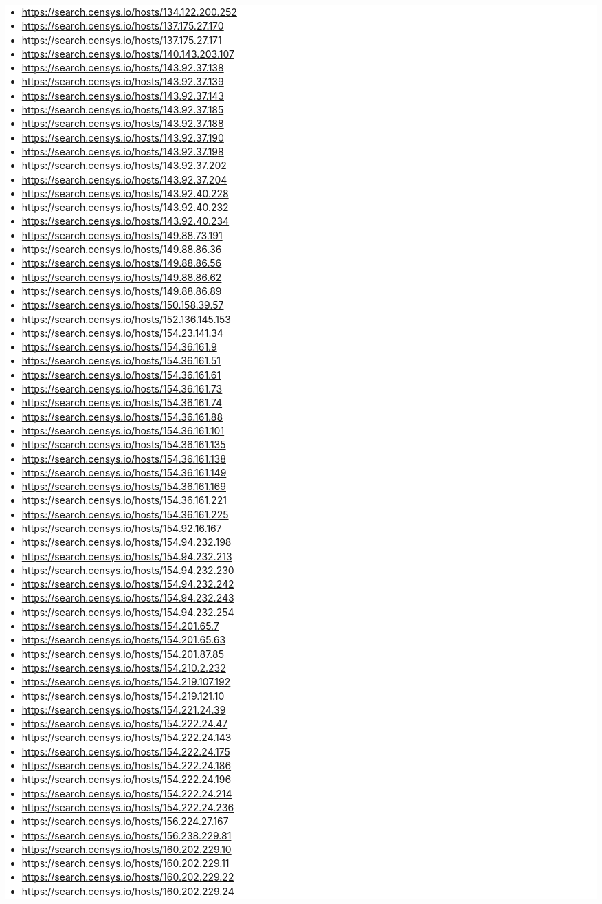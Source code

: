 * https://search.censys.io/hosts/134.122.200.252
* https://search.censys.io/hosts/137.175.27.170
* https://search.censys.io/hosts/137.175.27.171
* https://search.censys.io/hosts/140.143.203.107
* https://search.censys.io/hosts/143.92.37.138
* https://search.censys.io/hosts/143.92.37.139
* https://search.censys.io/hosts/143.92.37.143
* https://search.censys.io/hosts/143.92.37.185
* https://search.censys.io/hosts/143.92.37.188
* https://search.censys.io/hosts/143.92.37.190
* https://search.censys.io/hosts/143.92.37.198
* https://search.censys.io/hosts/143.92.37.202
* https://search.censys.io/hosts/143.92.37.204
* https://search.censys.io/hosts/143.92.40.228
* https://search.censys.io/hosts/143.92.40.232
* https://search.censys.io/hosts/143.92.40.234
* https://search.censys.io/hosts/149.88.73.191
* https://search.censys.io/hosts/149.88.86.36
* https://search.censys.io/hosts/149.88.86.56
* https://search.censys.io/hosts/149.88.86.62
* https://search.censys.io/hosts/149.88.86.89
* https://search.censys.io/hosts/150.158.39.57
* https://search.censys.io/hosts/152.136.145.153
* https://search.censys.io/hosts/154.23.141.34
* https://search.censys.io/hosts/154.36.161.9
* https://search.censys.io/hosts/154.36.161.51
* https://search.censys.io/hosts/154.36.161.61
* https://search.censys.io/hosts/154.36.161.73
* https://search.censys.io/hosts/154.36.161.74
* https://search.censys.io/hosts/154.36.161.88
* https://search.censys.io/hosts/154.36.161.101
* https://search.censys.io/hosts/154.36.161.135
* https://search.censys.io/hosts/154.36.161.138
* https://search.censys.io/hosts/154.36.161.149
* https://search.censys.io/hosts/154.36.161.169
* https://search.censys.io/hosts/154.36.161.221
* https://search.censys.io/hosts/154.36.161.225
* https://search.censys.io/hosts/154.92.16.167
* https://search.censys.io/hosts/154.94.232.198
* https://search.censys.io/hosts/154.94.232.213
* https://search.censys.io/hosts/154.94.232.230
* https://search.censys.io/hosts/154.94.232.242
* https://search.censys.io/hosts/154.94.232.243
* https://search.censys.io/hosts/154.94.232.254
* https://search.censys.io/hosts/154.201.65.7
* https://search.censys.io/hosts/154.201.65.63
* https://search.censys.io/hosts/154.201.87.85
* https://search.censys.io/hosts/154.210.2.232
* https://search.censys.io/hosts/154.219.107.192
* https://search.censys.io/hosts/154.219.121.10
* https://search.censys.io/hosts/154.221.24.39
* https://search.censys.io/hosts/154.222.24.47
* https://search.censys.io/hosts/154.222.24.143
* https://search.censys.io/hosts/154.222.24.175
* https://search.censys.io/hosts/154.222.24.186
* https://search.censys.io/hosts/154.222.24.196
* https://search.censys.io/hosts/154.222.24.214
* https://search.censys.io/hosts/154.222.24.236
* https://search.censys.io/hosts/156.224.27.167
* https://search.censys.io/hosts/156.238.229.81
* https://search.censys.io/hosts/160.202.229.10
* https://search.censys.io/hosts/160.202.229.11
* https://search.censys.io/hosts/160.202.229.22
* https://search.censys.io/hosts/160.202.229.24